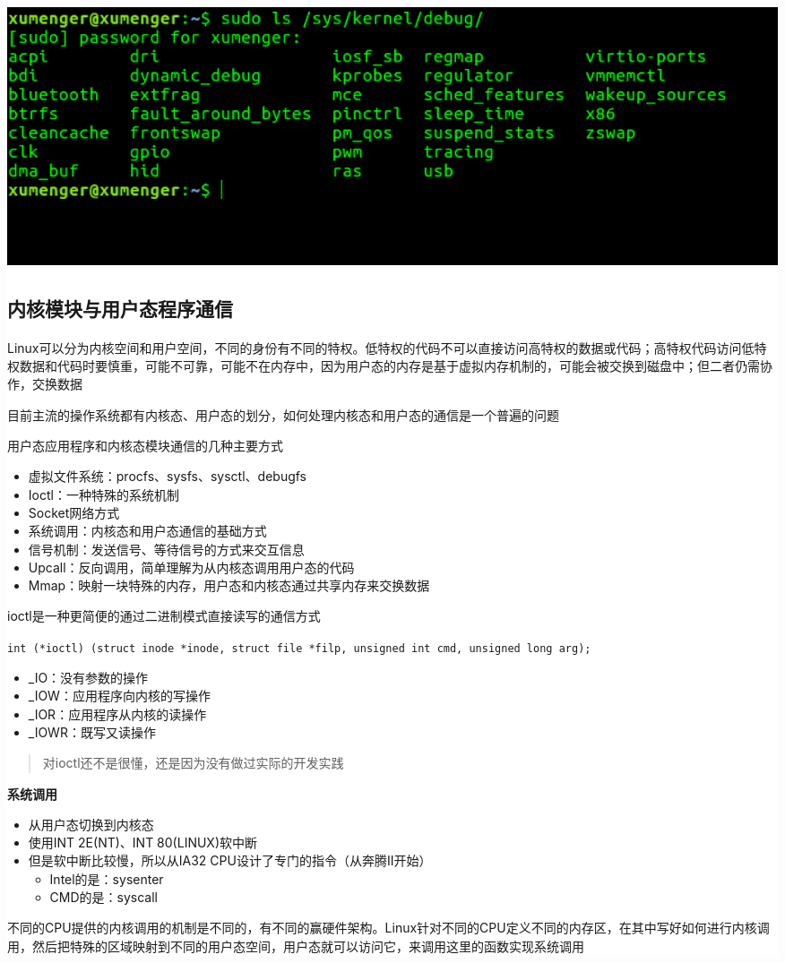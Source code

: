 ![image](./image/10.png)

## 内核模块与用户态程序通信

Linux可以分为内核空间和用户空间，不同的身份有不同的特权。低特权的代码不可以直接访问高特权的数据或代码；高特权代码访问低特权数据和代码时要慎重，可能不可靠，可能不在内存中，因为用户态的内存是基于虚拟内存机制的，可能会被交换到磁盘中；但二者仍需协作，交换数据

目前主流的操作系统都有内核态、用户态的划分，如何处理内核态和用户态的通信是一个普遍的问题

用户态应用程序和内核态模块通信的几种主要方式

* 虚拟文件系统：procfs、sysfs、sysctl、debugfs
* Ioctl：一种特殊的系统机制
* Socket网络方式
* 系统调用：内核态和用户态通信的基础方式
* 信号机制：发送信号、等待信号的方式来交互信息
* Upcall：反向调用，简单理解为从内核态调用用户态的代码
* Mmap：映射一块特殊的内存，用户态和内核态通过共享内存来交换数据

ioctl是一种更简便的通过二进制模式直接读写的通信方式

```
int (*ioctl) (struct inode *inode, struct file *filp, unsigned int cmd, unsigned long arg);
```

* _IO：没有参数的操作
* _IOW：应用程序向内核的写操作
* _IOR：应用程序从内核的读操作
* _IOWR：既写又读操作

>对ioctl还不是很懂，还是因为没有做过实际的开发实践

**系统调用**

* 从用户态切换到内核态
* 使用INT 2E(NT)、INT 80(LINUX)软中断
* 但是软中断比较慢，所以从IA32 CPU设计了专门的指令（从奔腾II开始）
	* Intel的是：sysenter
	* CMD的是：syscall

不同的CPU提供的内核调用的机制是不同的，有不同的赢硬件架构。Linux针对不同的CPU定义不同的内存区，在其中写好如何进行内核调用，然后把特殊的区域映射到不同的用户态空间，用户态就可以访问它，来调用这里的函数实现系统调用
